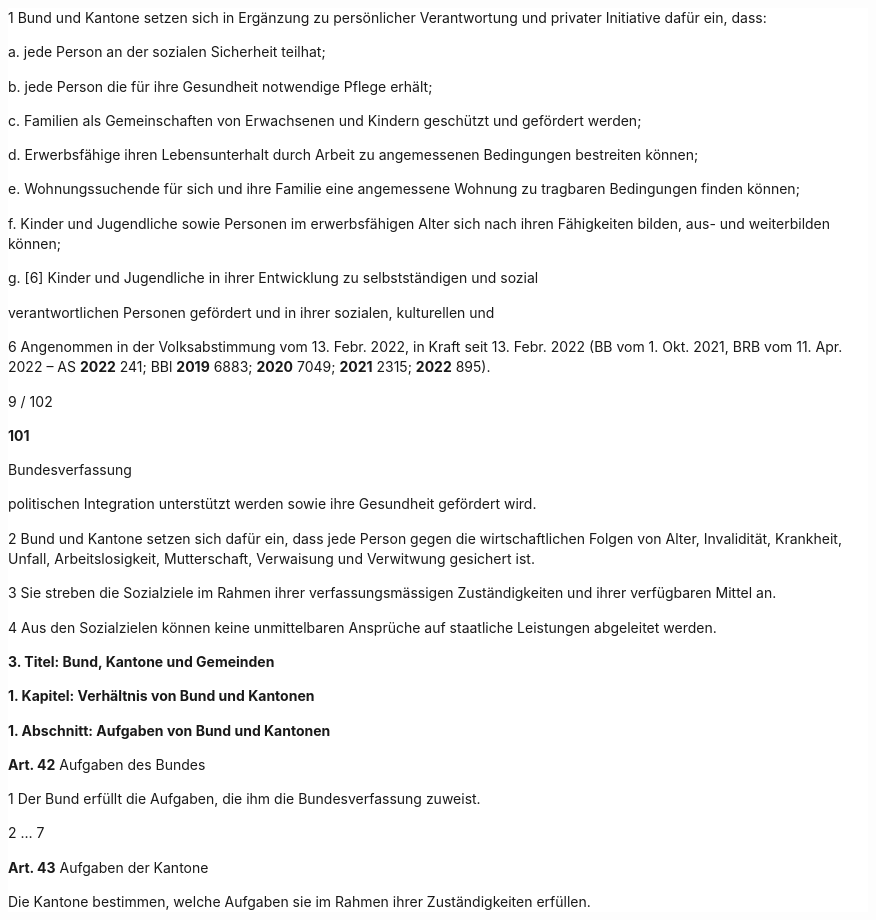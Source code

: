 1 Bund und Kantone setzen sich in Ergänzung zu persönlicher Verantwortung und
privater Initiative dafür ein, dass:

a. jede Person an der sozialen Sicherheit teilhat;

b. jede Person die für ihre Gesundheit notwendige Pflege erhält;

c. Familien als Gemeinschaften von Erwachsenen und Kindern geschützt und
gefördert werden;

d. Erwerbsfähige ihren Lebensunterhalt durch Arbeit zu angemessenen Bedingungen bestreiten können;

e. Wohnungssuchende für sich und ihre Familie eine angemessene Wohnung zu
tragbaren Bedingungen finden können;

f. Kinder und Jugendliche sowie Personen im erwerbsfähigen Alter sich nach
ihren Fähigkeiten bilden, aus- und weiterbilden können;

g. [6] Kinder und Jugendliche in ihrer Entwicklung zu selbstständigen und sozial

verantwortlichen Personen gefördert und in ihrer sozialen, kulturellen und

6 Angenommen in der Volksabstimmung vom 13. Febr. 2022, in Kraft seit 13. Febr. 2022
(BB vom 1. Okt. 2021, BRB vom 11. Apr. 2022 – AS **2022** 241; BBl **2019** 6883;
**2020** 7049; **2021** 2315; **2022** 895).

9 / 102

**101**


Bundesverfassung

politischen Integration unterstützt werden sowie ihre Gesundheit gefördert
wird.


2 Bund und Kantone setzen sich dafür ein, dass jede Person gegen die wirtschaftlichen
Folgen von Alter, Invalidität, Krankheit, Unfall, Arbeitslosigkeit, Mutterschaft,
Verwaisung und Verwitwung gesichert ist.

3 Sie streben die Sozialziele im Rahmen ihrer verfassungsmässigen Zuständigkeiten
und ihrer verfügbaren Mittel an.

4 Aus den Sozialzielen können keine unmittelbaren Ansprüche auf staatliche Leistungen abgeleitet werden.

**3. Titel: Bund, Kantone und Gemeinden**

**1. Kapitel: Verhältnis von Bund und Kantonen**

**1. Abschnitt: Aufgaben von Bund und Kantonen**

**Art. 42** Aufgaben des Bundes

1 Der Bund erfüllt die Aufgaben, die ihm die Bundesverfassung zuweist.

2 … 7

**Art. 43** Aufgaben der Kantone

Die Kantone bestimmen, welche Aufgaben sie im Rahmen ihrer Zuständigkeiten erfüllen.
